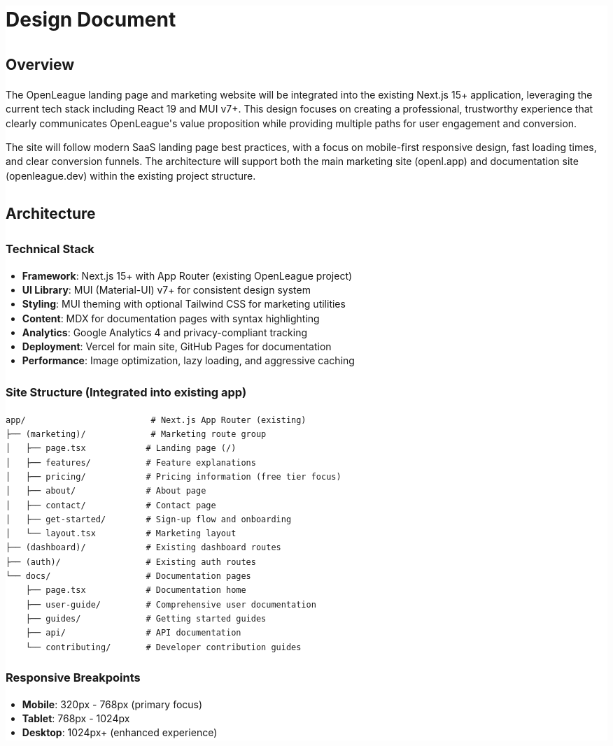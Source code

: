 # Design Document

## Overview

The OpenLeague landing page and marketing website will be integrated into the existing Next.js 15+ application, leveraging the current tech stack including React 19 and MUI v7+. This design focuses on creating a professional, trustworthy experience that clearly communicates OpenLeague's value proposition while providing multiple paths for user engagement and conversion.

The site will follow modern SaaS landing page best practices, with a focus on mobile-first responsive design, fast loading times, and clear conversion funnels. The architecture will support both the main marketing site (openl.app) and documentation site (openleague.dev) within the existing project structure.

## Architecture

### Technical Stack
- **Framework**: Next.js 15+ with App Router (existing OpenLeague project)
- **UI Library**: MUI (Material-UI) v7+ for consistent design system
- **Styling**: MUI theming with optional Tailwind CSS for marketing utilities
- **Content**: MDX for documentation pages with syntax highlighting
- **Analytics**: Google Analytics 4 and privacy-compliant tracking
- **Deployment**: Vercel for main site, GitHub Pages for documentation
- **Performance**: Image optimization, lazy loading, and aggressive caching

### Site Structure (Integrated into existing app)
```
app/                         # Next.js App Router (existing)
├── (marketing)/             # Marketing route group
│   ├── page.tsx            # Landing page (/)
│   ├── features/           # Feature explanations
│   ├── pricing/            # Pricing information (free tier focus)
│   ├── about/              # About page
│   ├── contact/            # Contact page
│   ├── get-started/        # Sign-up flow and onboarding
│   └── layout.tsx          # Marketing layout
├── (dashboard)/            # Existing dashboard routes
├── (auth)/                 # Existing auth routes
└── docs/                   # Documentation pages
    ├── page.tsx            # Documentation home
    ├── user-guide/         # Comprehensive user documentation
    ├── guides/             # Getting started guides
    ├── api/                # API documentation
    └── contributing/       # Developer contribution guides
```

### Responsive Breakpoints
- **Mobile**: 320px - 768px (primary focus)
- **Tablet**: 768px - 1024px
- **Desktop**: 1024px+ (enhanced experience)
